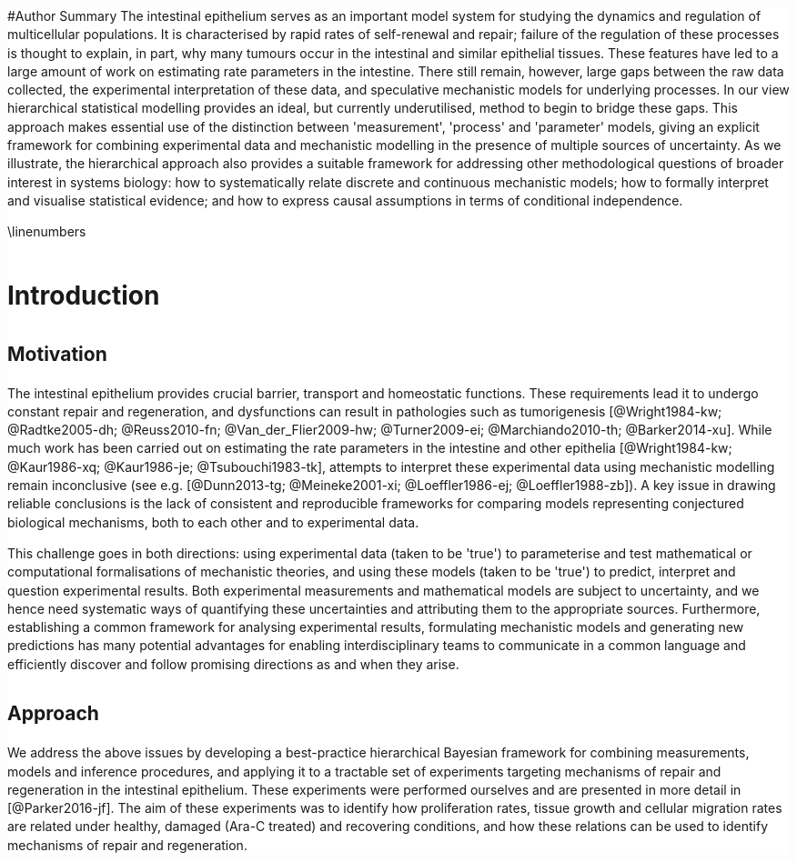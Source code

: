 #Author Summary
The intestinal epithelium serves as an important model system for studying the dynamics and regulation of multicellular populations. It is characterised by rapid rates of self-renewal and repair; failure of the regulation of these processes is thought to explain, in part, why many tumours occur in the intestinal and similar epithelial tissues. These features have led to a large amount of work on estimating rate parameters in the intestine. There still remain, however, large gaps between the raw data collected, the experimental interpretation of these data, and speculative mechanistic models for underlying processes. In our view hierarchical statistical modelling provides an ideal, but currently underutilised, method to begin to bridge these gaps. This approach makes essential use of the distinction between 'measurement', 'process' and 'parameter' models, giving an explicit framework for combining experimental data and mechanistic modelling in the presence of multiple sources of uncertainty. As we illustrate, the hierarchical approach also provides a suitable framework for addressing other methodological questions of broader interest in systems biology: how to systematically relate discrete and continuous mechanistic models; how to formally interpret and visualise statistical evidence; and how to express causal assumptions in terms of conditional independence.

\linenumbers

# Introduction
## Motivation 

The intestinal epithelium provides crucial barrier, transport and homeostatic functions. These requirements lead it to undergo constant repair and regeneration, and dysfunctions can result in pathologies such as tumorigenesis [@Wright1984-kw; @Radtke2005-dh; @Reuss2010-fn; @Van_der_Flier2009-hw; @Turner2009-ei; @Marchiando2010-th; @Barker2014-xu]. While much work has been carried out on estimating the rate parameters in the intestine and other epithelia [@Wright1984-kw; @Kaur1986-xq; @Kaur1986-je; @Tsubouchi1983-tk], attempts to interpret these experimental data using mechanistic modelling remain inconclusive (see e.g. [@Dunn2013-tg; @Meineke2001-xi; @Loeffler1986-ej; @Loeffler1988-zb]). A key issue in drawing reliable conclusions is the lack of consistent and reproducible frameworks for comparing models representing conjectured biological mechanisms, both to each other and to experimental data. 


This challenge goes in both directions: using experimental data (taken to be 'true') to parameterise and test mathematical or computational formalisations of mechanistic theories, and using these models (taken to be 'true') to predict, interpret and question experimental results. Both experimental measurements and mathematical models are subject to uncertainty, and we hence need systematic ways of quantifying these uncertainties and attributing them to the appropriate sources. Furthermore, establishing a common framework for analysing experimental results, formulating mechanistic models and generating new predictions has many potential advantages for enabling interdisciplinary teams to communicate in a common language and efficiently discover and follow promising directions as and when they arise.


## Approach
We address the above issues by developing a best-practice hierarchical Bayesian framework for combining measurements, models and inference procedures, and applying it to a tractable set of experiments targeting mechanisms of repair and regeneration in the intestinal epithelium. These experiments were performed ourselves and are presented in more detail in [@Parker2016-jf]. The aim of these experiments was to identify how proliferation rates, tissue growth and cellular migration rates are related under healthy, damaged (Ara-C treated) and recovering conditions, and how these relations can be used to identify mechanisms of repair and regeneration.
